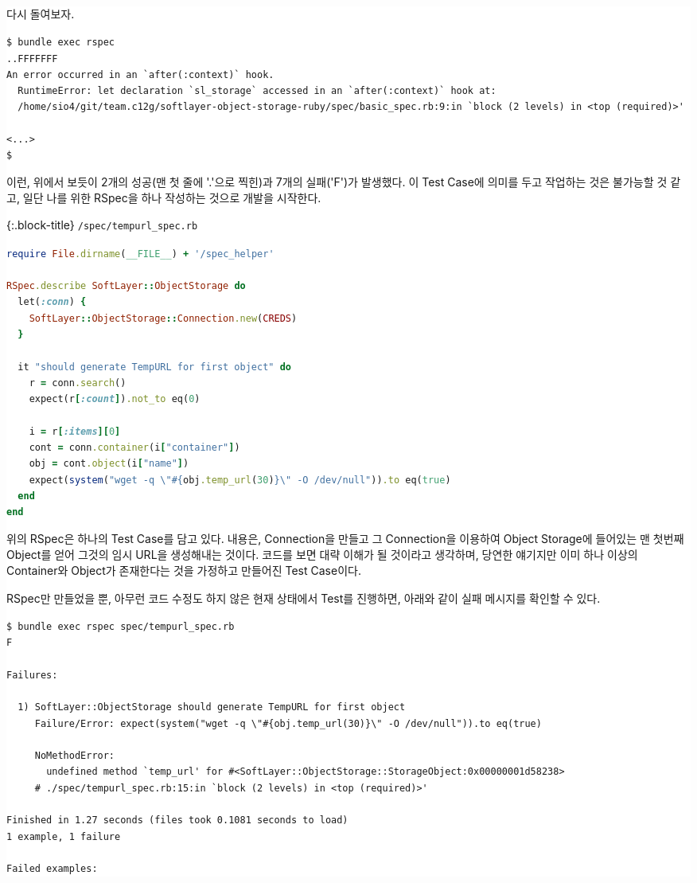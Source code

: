 다시 돌여보자.

```console
$ bundle exec rspec
..FFFFFFF
An error occurred in an `after(:context)` hook.
  RuntimeError: let declaration `sl_storage` accessed in an `after(:context)` hook at:
  /home/sio4/git/team.c12g/softlayer-object-storage-ruby/spec/basic_spec.rb:9:in `block (2 levels) in <top (required)>'

<...>
$ 
```

이런, 위에서 보듯이 2개의 성공(맨 첫 줄에 '.'으로 찍힌)과 7개의 실패('F')가
발생했다. 이 Test Case에 의미를 두고 작업하는 것은 불가능할 것 같고, 일단
나를 위한 RSpec을 하나 작성하는 것으로 개발을 시작한다.

{:.block-title}
`/spec/tempurl_spec.rb`

```ruby
require File.dirname(__FILE__) + '/spec_helper'

RSpec.describe SoftLayer::ObjectStorage do
  let(:conn) {
    SoftLayer::ObjectStorage::Connection.new(CREDS)
  }

  it "should generate TempURL for first object" do
    r = conn.search()
    expect(r[:count]).not_to eq(0)

    i = r[:items][0]
    cont = conn.container(i["container"])
    obj = cont.object(i["name"])
    expect(system("wget -q \"#{obj.temp_url(30)}\" -O /dev/null")).to eq(true)
  end
end
```

위의 RSpec은 하나의 Test Case를 담고 있다. 내용은, Connection을 만들고
그 Connection을 이용하여 Object Storage에 들어있는 맨 첫번째 Object를
얻어 그것의 임시 URL을 생성해내는 것이다. 코드를 보면 대략 이해가 될
것이라고 생각하며, 당연한 얘기지만 이미 하나 이상의 Container와 Object가
존재한다는 것을 가정하고 만들어진 Test Case이다.

RSpec만 만들었을 뿐, 아무런 코드 수정도 하지 않은 현재 상태에서 Test를
진행하면, 아래와 같이 실패 메시지를 확인할 수 있다.

```console
$ bundle exec rspec spec/tempurl_spec.rb 
F

Failures:

  1) SoftLayer::ObjectStorage should generate TempURL for first object
     Failure/Error: expect(system("wget -q \"#{obj.temp_url(30)}\" -O /dev/null")).to eq(true)

     NoMethodError:
       undefined method `temp_url' for #<SoftLayer::ObjectStorage::StorageObject:0x00000001d58238>
     # ./spec/tempurl_spec.rb:15:in `block (2 levels) in <top (required)>'

Finished in 1.27 seconds (files took 0.1081 seconds to load)
1 example, 1 failure

Failed examples:

```